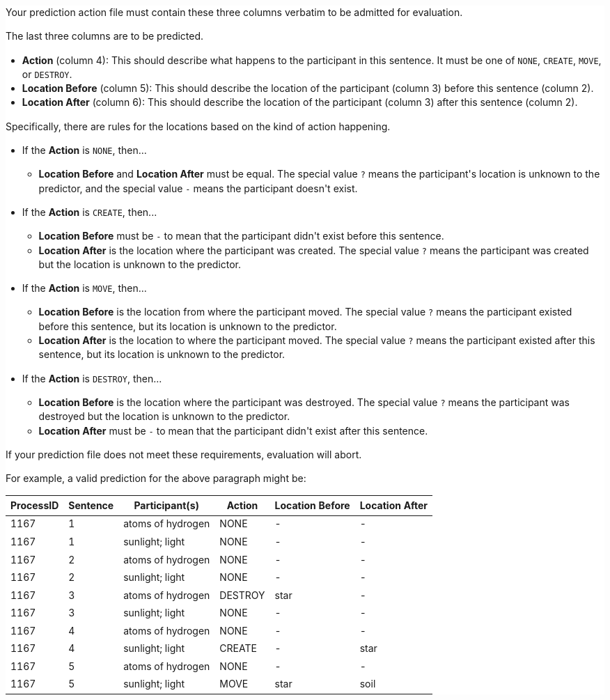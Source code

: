 Your prediction action file must contain these three columns verbatim to be admitted for evaluation.

The last three columns are to be predicted.

* **Action** (column 4): This should describe what happens to the participant in this sentence. It must be one of `NONE`, `CREATE`, `MOVE`, or `DESTROY`.
* **Location Before** (column 5): This should describe the location of the participant (column 3) before this sentence (column 2).
* **Location After** (column 6): This should describe the location of the participant (column 3) after this sentence (column 2).

Specifically, there are rules for the locations based on the kind of action happening.

* If the **Action** is `NONE`, then...
  * **Location Before** and **Location After** must be equal. The special value `?` means the participant's location is unknown to the predictor, and the special value `-` means the participant doesn't exist.

* If the **Action** is `CREATE`, then...
  * **Location Before** must be `-` to mean that the participant didn't exist before this sentence.
  * **Location After** is the location where the participant was created. The special value `?` means the participant was created but the location is unknown to the predictor. 

* If the **Action** is `MOVE`, then...
  * **Location Before** is the location from where the participant moved. The special value `?` means the participant existed before this sentence, but its location is unknown to the predictor.
  * **Location After** is the location to where the participant moved. The special value `?` means the participant existed after this sentence, but its location is unknown to the predictor.

* If the **Action** is `DESTROY`, then...
  * **Location Before** is the location where the participant was destroyed. The special value `?` means the participant was destroyed but the location is unknown to the predictor.
  * **Location After** must be `-` to mean that the participant didn't exist after this sentence.
  
If your prediction file does not meet these requirements, evaluation will abort.

For example, a valid prediction for the above paragraph might be:

| ProcessID | Sentence | Participant(s)    | Action  | Location Before   | Location After |
| --------- | -------- | ----------------- | ------  | ----------------- | -------------- |
| 1167      | 1        | atoms of hydrogen | NONE    | -                 | -              |
| 1167      | 1        | sunlight; light   | NONE    | -                 | -              |
| 1167      | 2        | atoms of hydrogen | NONE    | -                 | -              |
| 1167      | 2        | sunlight; light   | NONE    | -                 | -              |
| 1167      | 3        | atoms of hydrogen | DESTROY | star              | -              |
| 1167      | 3        | sunlight; light   | NONE    | -                 | -              |
| 1167      | 4        | atoms of hydrogen | NONE    | -                 | -              |
| 1167      | 4        | sunlight; light   | CREATE  | -                 | star           |
| 1167      | 5        | atoms of hydrogen | NONE    | -                 | -              |
| 1167      | 5        | sunlight; light   | MOVE    | star              | soil           |
